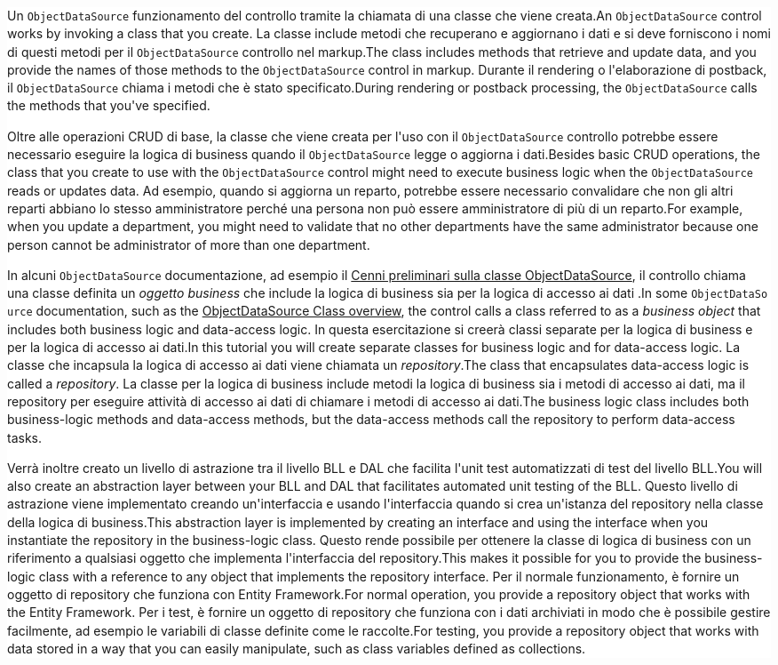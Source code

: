 <span data-ttu-id="65ed6-150">Un `ObjectDataSource` funzionamento del controllo tramite la chiamata di una classe che viene creata.</span><span class="sxs-lookup"><span data-stu-id="65ed6-150">An `ObjectDataSource` control works by invoking a class that you create.</span></span> <span data-ttu-id="65ed6-151">La classe include metodi che recuperano e aggiornano i dati e si deve forniscono i nomi di questi metodi per il `ObjectDataSource` controllo nel markup.</span><span class="sxs-lookup"><span data-stu-id="65ed6-151">The class includes methods that retrieve and update data, and you provide the names of those methods to the `ObjectDataSource` control in markup.</span></span> <span data-ttu-id="65ed6-152">Durante il rendering o l'elaborazione di postback, il `ObjectDataSource` chiama i metodi che è stato specificato.</span><span class="sxs-lookup"><span data-stu-id="65ed6-152">During rendering or postback processing, the `ObjectDataSource` calls the methods that you've specified.</span></span>

<span data-ttu-id="65ed6-153">Oltre alle operazioni CRUD di base, la classe che viene creata per l'uso con il `ObjectDataSource` controllo potrebbe essere necessario eseguire la logica di business quando il `ObjectDataSource` legge o aggiorna i dati.</span><span class="sxs-lookup"><span data-stu-id="65ed6-153">Besides basic CRUD operations, the class that you create to use with the `ObjectDataSource` control might need to execute business logic when the `ObjectDataSource` reads or updates data.</span></span> <span data-ttu-id="65ed6-154">Ad esempio, quando si aggiorna un reparto, potrebbe essere necessario convalidare che non gli altri reparti abbiano lo stesso amministratore perché una persona non può essere amministratore di più di un reparto.</span><span class="sxs-lookup"><span data-stu-id="65ed6-154">For example, when you update a department, you might need to validate that no other departments have the same administrator because one person cannot be administrator of more than one department.</span></span>

<span data-ttu-id="65ed6-155">In alcuni `ObjectDataSource` documentazione, ad esempio il [Cenni preliminari sulla classe ObjectDataSource](https://msdn.microsoft.com/library/system.web.ui.webcontrols.objectdatasource.aspx), il controllo chiama una classe definita un *oggetto business* che include la logica di business sia per la logica di accesso ai dati .</span><span class="sxs-lookup"><span data-stu-id="65ed6-155">In some `ObjectDataSource` documentation, such as the [ObjectDataSource Class overview](https://msdn.microsoft.com/library/system.web.ui.webcontrols.objectdatasource.aspx), the control calls a class referred to as a *business object* that includes both business logic and data-access logic.</span></span> <span data-ttu-id="65ed6-156">In questa esercitazione si creerà classi separate per la logica di business e per la logica di accesso ai dati.</span><span class="sxs-lookup"><span data-stu-id="65ed6-156">In this tutorial you will create separate classes for business logic and for data-access logic.</span></span> <span data-ttu-id="65ed6-157">La classe che incapsula la logica di accesso ai dati viene chiamata un *repository*.</span><span class="sxs-lookup"><span data-stu-id="65ed6-157">The class that encapsulates data-access logic is called a *repository*.</span></span> <span data-ttu-id="65ed6-158">La classe per la logica di business include metodi la logica di business sia i metodi di accesso ai dati, ma il repository per eseguire attività di accesso ai dati di chiamare i metodi di accesso ai dati.</span><span class="sxs-lookup"><span data-stu-id="65ed6-158">The business logic class includes both business-logic methods and data-access methods, but the data-access methods call the repository to perform data-access tasks.</span></span>

<span data-ttu-id="65ed6-159">Verrà inoltre creato un livello di astrazione tra il livello BLL e DAL che facilita l'unit test automatizzati di test del livello BLL.</span><span class="sxs-lookup"><span data-stu-id="65ed6-159">You will also create an abstraction layer between your BLL and DAL that facilitates automated unit testing of the BLL.</span></span> <span data-ttu-id="65ed6-160">Questo livello di astrazione viene implementato creando un'interfaccia e usando l'interfaccia quando si crea un'istanza del repository nella classe della logica di business.</span><span class="sxs-lookup"><span data-stu-id="65ed6-160">This abstraction layer is implemented by creating an interface and using the interface when you instantiate the repository in the business-logic class.</span></span> <span data-ttu-id="65ed6-161">Questo rende possibile per ottenere la classe di logica di business con un riferimento a qualsiasi oggetto che implementa l'interfaccia del repository.</span><span class="sxs-lookup"><span data-stu-id="65ed6-161">This makes it possible for you to provide the business-logic class with a reference to any object that implements the repository interface.</span></span> <span data-ttu-id="65ed6-162">Per il normale funzionamento, è fornire un oggetto di repository che funziona con Entity Framework.</span><span class="sxs-lookup"><span data-stu-id="65ed6-162">For normal operation, you provide a repository object that works with the Entity Framework.</span></span> <span data-ttu-id="65ed6-163">Per i test, è fornire un oggetto di repository che funziona con i dati archiviati in modo che è possibile gestire facilmente, ad esempio le variabili di classe definite come le raccolte.</span><span class="sxs-lookup"><span data-stu-id="65ed6-163">For testing, you provide a repository object that works with data stored in a way that you can easily manipulate, such as class variables defined as collections.</span></span>
